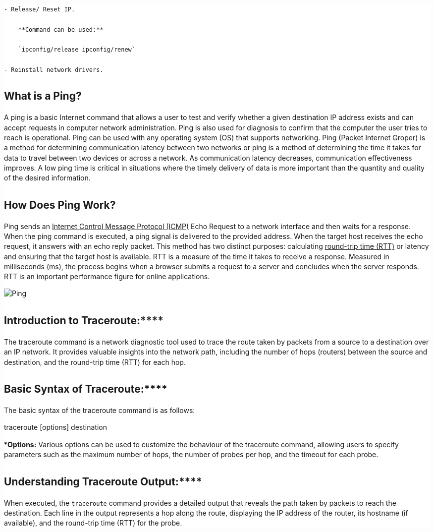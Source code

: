     - Release/ Reset IP.
        
        **Command can be used:** 
        
        `ipconfig/release ipconfig/renew`
        
    - Reinstall network drivers.

## What is a Ping?
A ping is a basic Internet command that allows a user to test and verify whether a given destination IP address exists and can accept requests in computer network administration. Ping is also used for diagnosis to confirm that the computer the user tries to reach is operational. Ping can be used with any operating system (OS) that supports networking. Ping (Packet Internet Groper) is a method for determining communication latency between two networks or ping is a method of determining the time it takes for data to travel between two devices or across a network. As communication latency decreases, communication effectiveness improves. A low ping time is critical in situations where the timely delivery of data is more important than the quantity and quality of the desired information.

## How Does Ping Work?

Ping sends an [Internet Control Message Protocol (ICMP)](https://www.geeksforgeeks.org/internet-control-message-protocol-icmp/) Echo Request to a network interface and then waits for a response. When the ping command is executed, a ping signal is delivered to the provided address. When the target host receives the echo request, it answers with an echo reply packet. This method has two distinct purposes: calculating [round-trip time (RTT)](https://www.geeksforgeeks.org/what-is-rttround-trip-time/) or latency and ensuring that the target host is available. RTT is a measure of the time it takes to receive a response. Measured in milliseconds (ms), the process begins when a browser submits a request to a server and concludes when the server responds. RTT is an important performance figure for online applications.

![Ping](https://media.geeksforgeeks.org/wp-content/uploads/20240328103407/image-ping.webp)

## Introduction to Traceroute:****

The traceroute command is a network diagnostic tool used to trace the route taken by packets from a source to a destination over an IP network. It provides valuable insights into the network path, including the number of hops (routers) between the source and destination, and the round-trip time (RTT) for each hop.

## Basic Syntax of Traceroute:****

The basic syntax of the traceroute command is as follows:

traceroute [options] destination

***Options:** Various options can be used to customize the behaviour of the traceroute command, allowing users to specify parameters such as the maximum number of hops, the number of probes per hop, and the timeout for each probe.

## Understanding Traceroute Output:****

When executed, the `traceroute` command provides a detailed output that reveals the path taken by packets to reach the destination. Each line in the output represents a hop along the route, displaying the IP address of the router, its hostname (if available), and the round-trip time (RTT) for the probe.
